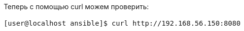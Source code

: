<p>Теперь с помощью curl можем проверить:</p>

<pre>[user@localhost ansible]$ curl http://192.168.56.150:8080
<!DOCTYPE HTML PUBLIC "-//W3C//DTD HTML 4.01 Transitional//EN">
<html>
<head>
  <title>Welcome to CentOS</title>
  <style rel="stylesheet" type="text/css"> 

	html {
	background-image:url(img/html-background.png);
	background-color: white;
	font-family: "DejaVu Sans", "Liberation Sans", sans-serif;
	font-size: 0.85em;
	line-height: 1.25em;
	margin: 0 4% 0 4%;
	}

	body {
	border: 10px solid #fff;
	margin:0;
	padding:0;
	background: #fff;
	}

	/* Links */

	a:link { border-bottom: 1px dotted #ccc; text-decoration: none; color: #204d92; }
	a:hover { border-bottom:1px dotted #ccc; text-decoration: underline; color: green; }
	a:active {  border-bottom:1px dotted #ccc; text-decoration: underline; color: #204d92; }
	a:visited { border-bottom:1px dotted #ccc; text-decoration: none; color: #204d92; }
	a:visited:hover { border-bottom:1px dotted #ccc; text-decoration: underline; color: green; }
 
	.logo a:link,
	.logo a:hover,
	.logo a:visited { border-bottom: none; }

	.mainlinks a:link { border-bottom: 1px dotted #ddd; text-decoration: none; color: #eee; }
	.mainlinks a:hover { border-bottom:1px dotted #ddd; text-decoration: underline; color: white; }
	.mainlinks a:active { border-bottom:1px dotted #ddd; text-decoration: underline; color: white; }
	.mainlinks a:visited { border-bottom:1px dotted #ddd; text-decoration: none; color: white; }
	.mainlinks a:visited:hover { border-bottom:1px dotted #ddd; text-decoration: underline; color: white; }

	/* User interface styles */

	#header {
	margin:0;
	padding: 0.5em;
	background: #204D8C url(img/header-background.png);
	text-align: left;
	}

	.logo {
	padding: 0;
	/* For text only logo */
	font-size: 1.4em;
	line-height: 1em;
	font-weight: bold;
	}
